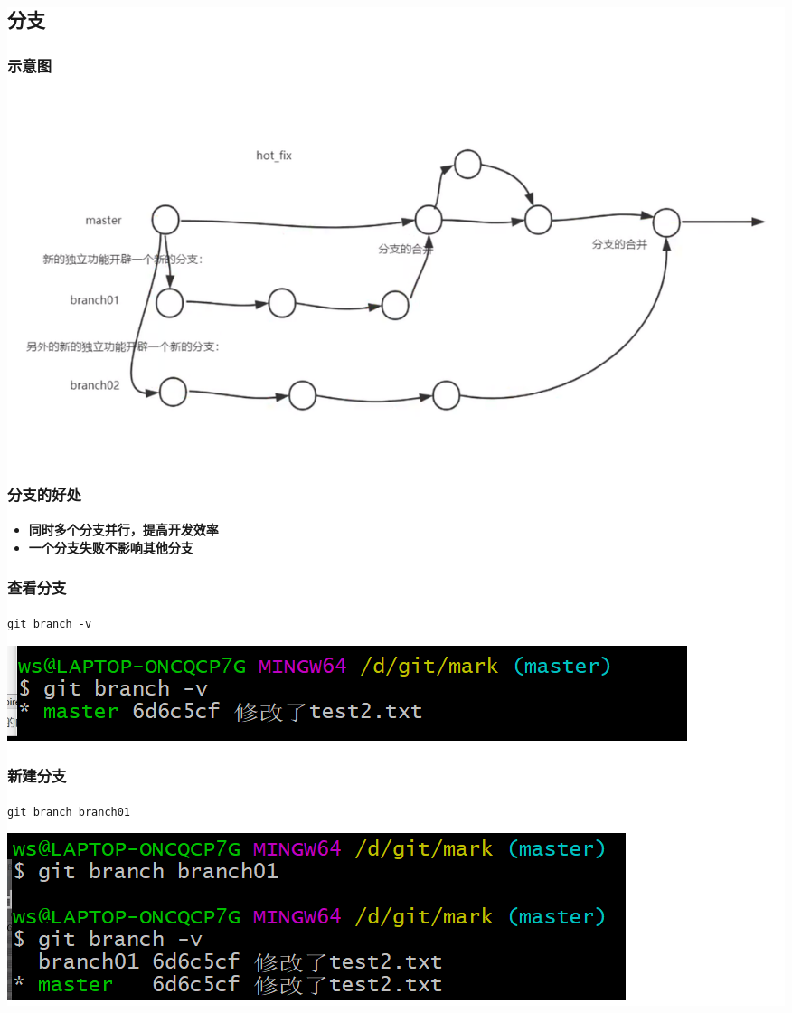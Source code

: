 ## 分支

### 示意图

![image-20220207130620991](git.assets/image-20220207130620991.png)

### 分支的好处

- **同时多个分支并行，提高开发效率**
- **一个分支失败不影响其他分支**

### 查看分支

```
git branch -v
```

![image-20220207131018386](git.assets/image-20220207131018386.png)

### 新建分支

```
git branch branch01
```

![image-20220207131202335](git.assets/image-20220207131202335.png)
